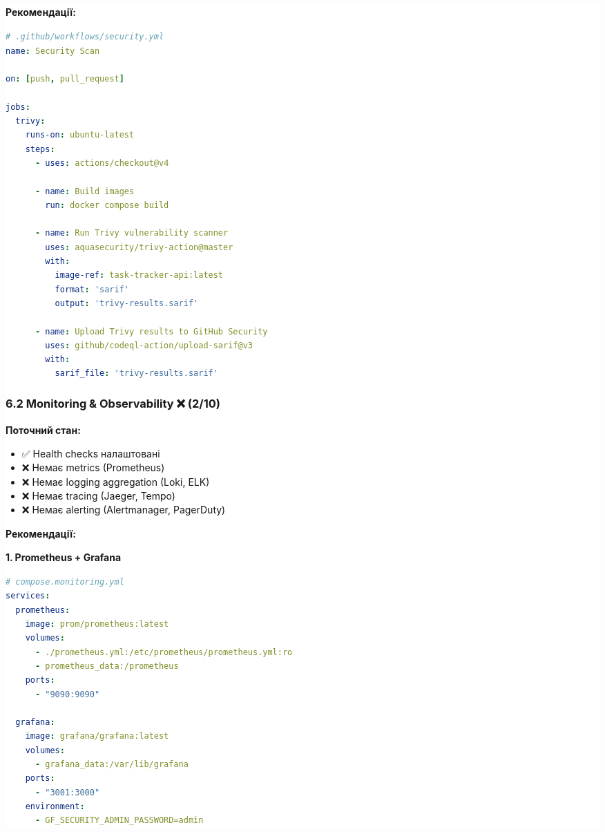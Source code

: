 **Рекомендації:**

```yaml
# .github/workflows/security.yml
name: Security Scan

on: [push, pull_request]

jobs:
  trivy:
    runs-on: ubuntu-latest
    steps:
      - uses: actions/checkout@v4

      - name: Build images
        run: docker compose build

      - name: Run Trivy vulnerability scanner
        uses: aquasecurity/trivy-action@master
        with:
          image-ref: task-tracker-api:latest
          format: 'sarif'
          output: 'trivy-results.sarif'

      - name: Upload Trivy results to GitHub Security
        uses: github/codeql-action/upload-sarif@v3
        with:
          sarif_file: 'trivy-results.sarif'
```

### 6.2 Monitoring & Observability ❌ (2/10)

**Поточний стан:**
- ✅ Health checks налаштовані
- ❌ Немає metrics (Prometheus)
- ❌ Немає logging aggregation (Loki, ELK)
- ❌ Немає tracing (Jaeger, Tempo)
- ❌ Немає alerting (Alertmanager, PagerDuty)

**Рекомендації:**

**1. Prometheus + Grafana**
```yaml
# compose.monitoring.yml
services:
  prometheus:
    image: prom/prometheus:latest
    volumes:
      - ./prometheus.yml:/etc/prometheus/prometheus.yml:ro
      - prometheus_data:/prometheus
    ports:
      - "9090:9090"

  grafana:
    image: grafana/grafana:latest
    volumes:
      - grafana_data:/var/lib/grafana
    ports:
      - "3001:3000"
    environment:
      - GF_SECURITY_ADMIN_PASSWORD=admin
```
